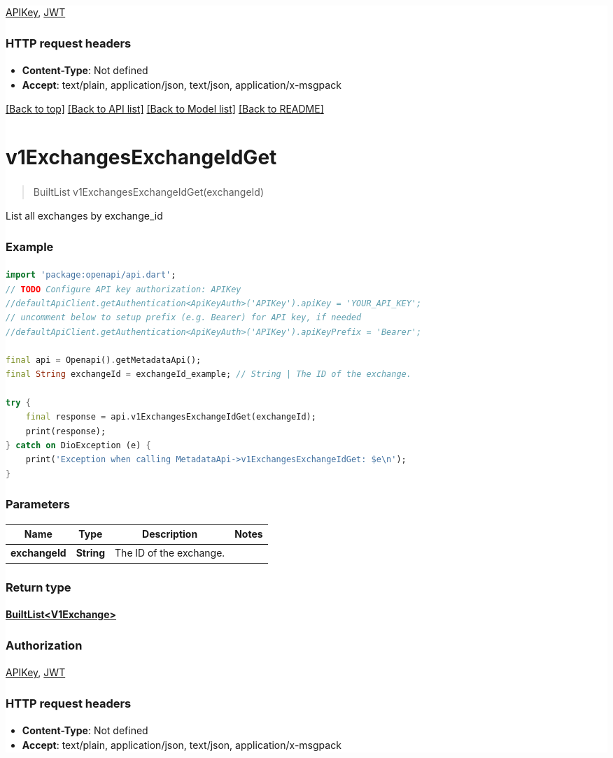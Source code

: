[APIKey](../README.md#APIKey), [JWT](../README.md#JWT)

### HTTP request headers

 - **Content-Type**: Not defined
 - **Accept**: text/plain, application/json, text/json, application/x-msgpack

[[Back to top]](#) [[Back to API list]](../README.md#documentation-for-api-endpoints) [[Back to Model list]](../README.md#documentation-for-models) [[Back to README]](../README.md)

# **v1ExchangesExchangeIdGet**
> BuiltList<V1Exchange> v1ExchangesExchangeIdGet(exchangeId)

List all exchanges by exchange_id

### Example
```dart
import 'package:openapi/api.dart';
// TODO Configure API key authorization: APIKey
//defaultApiClient.getAuthentication<ApiKeyAuth>('APIKey').apiKey = 'YOUR_API_KEY';
// uncomment below to setup prefix (e.g. Bearer) for API key, if needed
//defaultApiClient.getAuthentication<ApiKeyAuth>('APIKey').apiKeyPrefix = 'Bearer';

final api = Openapi().getMetadataApi();
final String exchangeId = exchangeId_example; // String | The ID of the exchange.

try {
    final response = api.v1ExchangesExchangeIdGet(exchangeId);
    print(response);
} catch on DioException (e) {
    print('Exception when calling MetadataApi->v1ExchangesExchangeIdGet: $e\n');
}
```

### Parameters

Name | Type | Description  | Notes
------------- | ------------- | ------------- | -------------
 **exchangeId** | **String**| The ID of the exchange. | 

### Return type

[**BuiltList&lt;V1Exchange&gt;**](V1Exchange.md)

### Authorization

[APIKey](../README.md#APIKey), [JWT](../README.md#JWT)

### HTTP request headers

 - **Content-Type**: Not defined
 - **Accept**: text/plain, application/json, text/json, application/x-msgpack
